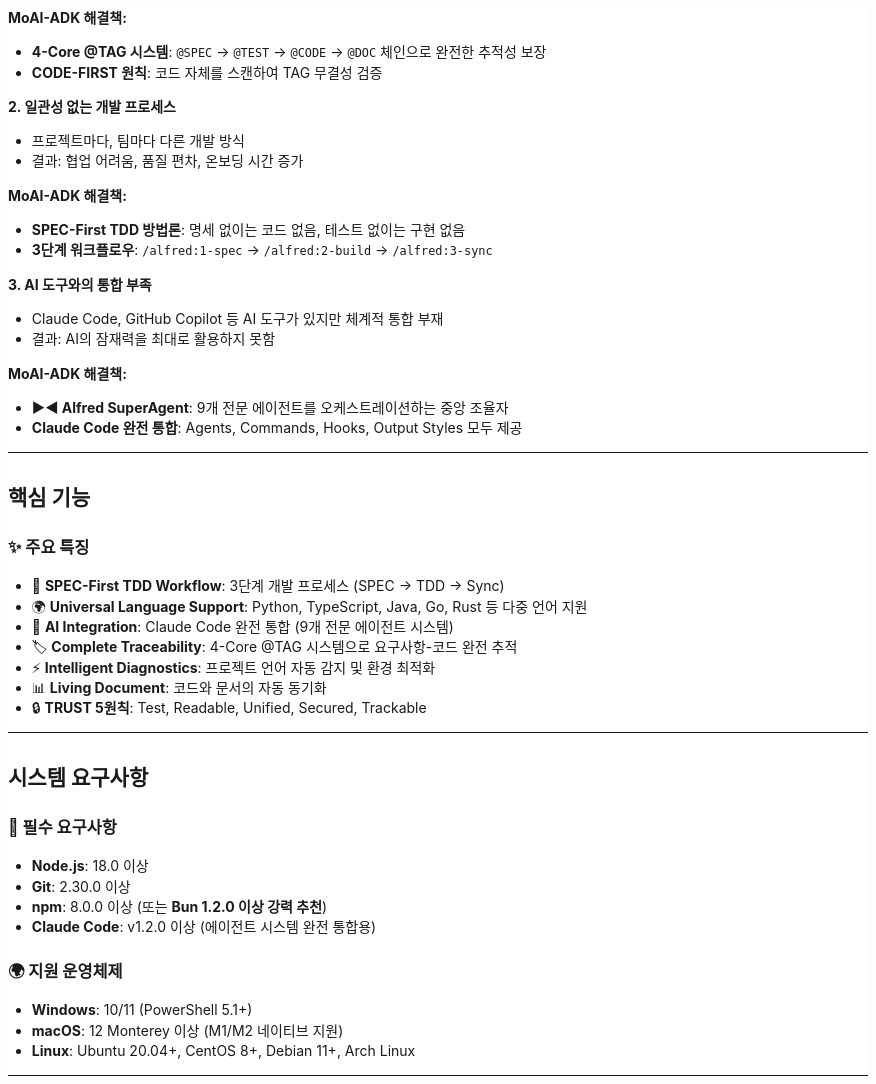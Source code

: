 **MoAI-ADK 해결책:**
- **4-Core @TAG 시스템**: `@SPEC` → `@TEST` → `@CODE` → `@DOC` 체인으로 완전한 추적성 보장
- **CODE-FIRST 원칙**: 코드 자체를 스캔하여 TAG 무결성 검증

**2. 일관성 없는 개발 프로세스**
- 프로젝트마다, 팀마다 다른 개발 방식
- 결과: 협업 어려움, 품질 편차, 온보딩 시간 증가

**MoAI-ADK 해결책:**
- **SPEC-First TDD 방법론**: 명세 없이는 코드 없음, 테스트 없이는 구현 없음
- **3단계 워크플로우**: `/alfred:1-spec` → `/alfred:2-build` → `/alfred:3-sync`

**3. AI 도구와의 통합 부족**
- Claude Code, GitHub Copilot 등 AI 도구가 있지만 체계적 통합 부재
- 결과: AI의 잠재력을 최대로 활용하지 못함

**MoAI-ADK 해결책:**
- **▶◀ Alfred SuperAgent**: 9개 전문 에이전트를 오케스트레이션하는 중앙 조율자
- **Claude Code 완전 통합**: Agents, Commands, Hooks, Output Styles 모두 제공

---

## 핵심 기능

### ✨ 주요 특징

- 🎯 **SPEC-First TDD Workflow**: 3단계 개발 프로세스 (SPEC → TDD → Sync)
- 🌍 **Universal Language Support**: Python, TypeScript, Java, Go, Rust 등 다중 언어 지원
- 🤖 **AI Integration**: Claude Code 완전 통합 (9개 전문 에이전트 시스템)
- 🏷️ **Complete Traceability**: 4-Core @TAG 시스템으로 요구사항-코드 완전 추적
- ⚡ **Intelligent Diagnostics**: 프로젝트 언어 자동 감지 및 환경 최적화
- 📊 **Living Document**: 코드와 문서의 자동 동기화
- 🔒 **TRUST 5원칙**: Test, Readable, Unified, Secured, Trackable

---

## 시스템 요구사항

### 🔴 필수 요구사항

- **Node.js**: 18.0 이상
- **Git**: 2.30.0 이상
- **npm**: 8.0.0 이상 (또는 **Bun 1.2.0 이상 강력 추천**)
- **Claude Code**: v1.2.0 이상 (에이전트 시스템 완전 통합용)

### 🌍 지원 운영체제

- **Windows**: 10/11 (PowerShell 5.1+)
- **macOS**: 12 Monterey 이상 (M1/M2 네이티브 지원)
- **Linux**: Ubuntu 20.04+, CentOS 8+, Debian 11+, Arch Linux

---
